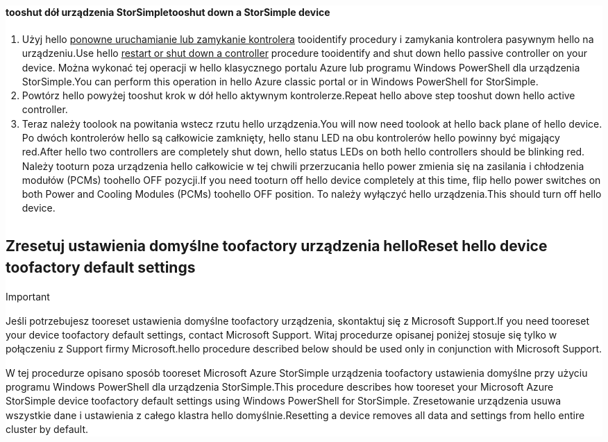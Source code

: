 #### <a name="tooshut-down-a-storsimple-device"></a><span data-ttu-id="3d36f-194">tooshut dół urządzenia StorSimple</span><span class="sxs-lookup"><span data-stu-id="3d36f-194">tooshut down a StorSimple device</span></span>
1. <span data-ttu-id="3d36f-195">Użyj hello [ponowne uruchamianie lub zamykanie kontrolera](#restart-or-shut-down-a-single-controller) tooidentify procedury i zamykania kontrolera pasywnym hello na urządzeniu.</span><span class="sxs-lookup"><span data-stu-id="3d36f-195">Use hello [restart or shut down a controller](#restart-or-shut-down-a-single-controller) procedure tooidentify and shut down hello passive controller on your device.</span></span> <span data-ttu-id="3d36f-196">Można wykonać tej operacji w hello klasycznego portalu Azure lub programu Windows PowerShell dla urządzenia StorSimple.</span><span class="sxs-lookup"><span data-stu-id="3d36f-196">You can perform this operation in hello Azure classic portal or in Windows PowerShell for StorSimple.</span></span>
2. <span data-ttu-id="3d36f-197">Powtórz hello powyżej tooshut krok w dół hello aktywnym kontrolerze.</span><span class="sxs-lookup"><span data-stu-id="3d36f-197">Repeat hello above step tooshut down hello active controller.</span></span>
3. <span data-ttu-id="3d36f-198">Teraz należy toolook na powitania wstecz rzutu hello urządzenia.</span><span class="sxs-lookup"><span data-stu-id="3d36f-198">You will now need toolook at hello back plane of hello device.</span></span> <span data-ttu-id="3d36f-199">Po dwóch kontrolerów hello są całkowicie zamknięty, hello stanu LED na obu kontrolerów hello powinny być migający red.</span><span class="sxs-lookup"><span data-stu-id="3d36f-199">After hello two controllers are completely shut down, hello status LEDs on both hello controllers should be blinking red.</span></span> <span data-ttu-id="3d36f-200">Należy tooturn poza urządzenia hello całkowicie w tej chwili przerzucania hello power zmienia się na zasilania i chłodzenia modułów (PCMs) toohello OFF pozycji.</span><span class="sxs-lookup"><span data-stu-id="3d36f-200">If you need tooturn off hello device completely at this time, flip hello power switches on both Power and Cooling Modules (PCMs) toohello OFF position.</span></span> <span data-ttu-id="3d36f-201">To należy wyłączyć hello urządzenia.</span><span class="sxs-lookup"><span data-stu-id="3d36f-201">This should turn off hello device.</span></span>



## <a name="reset-hello-device-toofactory-default-settings"></a><span data-ttu-id="3d36f-202">Zresetuj ustawienia domyślne toofactory urządzenia hello</span><span class="sxs-lookup"><span data-stu-id="3d36f-202">Reset hello device toofactory default settings</span></span>
> [!IMPORTANT]
> <span data-ttu-id="3d36f-203">Jeśli potrzebujesz tooreset ustawienia domyślne toofactory urządzenia, skontaktuj się z Microsoft Support.</span><span class="sxs-lookup"><span data-stu-id="3d36f-203">If you need tooreset your device toofactory default settings, contact Microsoft Support.</span></span> <span data-ttu-id="3d36f-204">Witaj procedurze opisanej poniżej stosuje się tylko w połączeniu z Support firmy Microsoft.</span><span class="sxs-lookup"><span data-stu-id="3d36f-204">hello procedure described below should be used only in conjunction with Microsoft Support.</span></span>
> 
> 

<span data-ttu-id="3d36f-205">W tej procedurze opisano sposób tooreset Microsoft Azure StorSimple urządzenia toofactory ustawienia domyślne przy użyciu programu Windows PowerShell dla urządzenia StorSimple.</span><span class="sxs-lookup"><span data-stu-id="3d36f-205">This procedure describes how tooreset your Microsoft Azure StorSimple device toofactory default settings using Windows PowerShell for StorSimple.</span></span>
<span data-ttu-id="3d36f-206">Zresetowanie urządzenia usuwa wszystkie dane i ustawienia z całego klastra hello domyślnie.</span><span class="sxs-lookup"><span data-stu-id="3d36f-206">Resetting a device removes all data and settings from hello entire cluster by default.</span></span>
